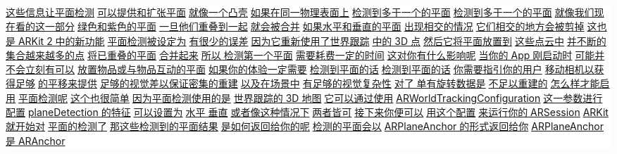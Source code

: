 [这些信息让平面检测](https://developer.apple.com/videos/wwdc2018/videos/play/wwdc2018/610/?time=1546) [可以提供和扩张平面](https://developer.apple.com/videos/wwdc2018/videos/play/wwdc2018/610/?time=1548) [就像一个凸壳](https://developer.apple.com/videos/wwdc2018/videos/play/wwdc2018/610/?time=1552) [如果在同一物理表面上](https://developer.apple.com/videos/wwdc2018/videos/play/wwdc2018/610/?time=1553) [检测到多于一个的平面](https://developer.apple.com/videos/wwdc2018/videos/play/wwdc2018/610/?time=1558) [检测到多于一个的平面](https://developer.apple.com/videos/wwdc2018/videos/play/wwdc2018/610/?time=1558) [就像我们现在看的这一部分](https://developer.apple.com/videos/wwdc2018/videos/play/wwdc2018/610/?time=1560) [绿色和紫色的平面](https://developer.apple.com/videos/wwdc2018/videos/play/wwdc2018/610/?time=1562) [一旦他们重叠到一起](https://developer.apple.com/videos/wwdc2018/videos/play/wwdc2018/610/?time=1565) [就会被合并](https://developer.apple.com/videos/wwdc2018/videos/play/wwdc2018/610/?time=1566) [如果水平和垂直的平面](https://developer.apple.com/videos/wwdc2018/videos/play/wwdc2018/610/?time=1568) [出现相交的情况](https://developer.apple.com/videos/wwdc2018/videos/play/wwdc2018/610/?time=1571) [它们相交的地方会被剪掉](https://developer.apple.com/videos/wwdc2018/videos/play/wwdc2018/610/?time=1573) [这也是 ARKit 2 中的新功能](https://developer.apple.com/videos/wwdc2018/videos/play/wwdc2018/610/?time=1575) [平面检测被设定为](https://developer.apple.com/videos/wwdc2018/videos/play/wwdc2018/610/?time=1579) [有很少的误差](https://developer.apple.com/videos/wwdc2018/videos/play/wwdc2018/610/?time=1581) [因为它重新使用了世界跟踪](https://developer.apple.com/videos/wwdc2018/videos/play/wwdc2018/610/?time=1584) [中的 3D 点](https://developer.apple.com/videos/wwdc2018/videos/play/wwdc2018/610/?time=1587) [然后它将平面放置到](https://developer.apple.com/videos/wwdc2018/videos/play/wwdc2018/610/?time=1589) [这些点云中](https://developer.apple.com/videos/wwdc2018/videos/play/wwdc2018/610/?time=1591) [并不断的集合越来越多的点](https://developer.apple.com/videos/wwdc2018/videos/play/wwdc2018/610/?time=1593) [将已重叠的平面](https://developer.apple.com/videos/wwdc2018/videos/play/wwdc2018/610/?time=1596) [合并起来](https://developer.apple.com/videos/wwdc2018/videos/play/wwdc2018/610/?time=1598) [所以 检测第一个平面](https://developer.apple.com/videos/wwdc2018/videos/play/wwdc2018/610/?time=1600) [需要耗费一定的时间](https://developer.apple.com/videos/wwdc2018/videos/play/wwdc2018/610/?time=1602) [这对你有什么影响呢](https://developer.apple.com/videos/wwdc2018/videos/play/wwdc2018/610/?time=1606) [当你的 App 刚启动时](https://developer.apple.com/videos/wwdc2018/videos/play/wwdc2018/610/?time=1608) [可能并不会立刻有可以](https://developer.apple.com/videos/wwdc2018/videos/play/wwdc2018/610/?time=1610) [放置物品或与物品互动的平面](https://developer.apple.com/videos/wwdc2018/videos/play/wwdc2018/610/?time=1613) [如果你的体验一定需要](https://developer.apple.com/videos/wwdc2018/videos/play/wwdc2018/610/?time=1617) [检测到平面的话](https://developer.apple.com/videos/wwdc2018/videos/play/wwdc2018/610/?time=1618) [检测到平面的话](https://developer.apple.com/videos/wwdc2018/videos/play/wwdc2018/610/?time=1618) [你需要指引你的用户](https://developer.apple.com/videos/wwdc2018/videos/play/wwdc2018/610/?time=1621) [移动相机以获得足够](https://developer.apple.com/videos/wwdc2018/videos/play/wwdc2018/610/?time=1624) [的平移来提供](https://developer.apple.com/videos/wwdc2018/videos/play/wwdc2018/610/?time=1626) [足够的视觉差以保证密集的重建](https://developer.apple.com/videos/wwdc2018/videos/play/wwdc2018/610/?time=1628) [以及在场景中](https://developer.apple.com/videos/wwdc2018/videos/play/wwdc2018/610/?time=1631) [有足够的视觉复杂性](https://developer.apple.com/videos/wwdc2018/videos/play/wwdc2018/610/?time=1633) [对了 单有旋转数据是](https://developer.apple.com/videos/wwdc2018/videos/play/wwdc2018/610/?time=1635) [不足以重建的](https://developer.apple.com/videos/wwdc2018/videos/play/wwdc2018/610/?time=1638) [怎么样才能启用](https://developer.apple.com/videos/wwdc2018/videos/play/wwdc2018/610/?time=1640) [平面检测呢](https://developer.apple.com/videos/wwdc2018/videos/play/wwdc2018/610/?time=1643) [这个也很简单](https://developer.apple.com/videos/wwdc2018/videos/play/wwdc2018/610/?time=1645) [因为平面检测使用的是](https://developer.apple.com/videos/wwdc2018/videos/play/wwdc2018/610/?time=1647) [世界跟踪的 3D 地图](https://developer.apple.com/videos/wwdc2018/videos/play/wwdc2018/610/?time=1648) [它可以通过使用](https://developer.apple.com/videos/wwdc2018/videos/play/wwdc2018/610/?time=1650) [ARWorldTrackingConfiguration](https://developer.apple.com/videos/wwdc2018/videos/play/wwdc2018/610/?time=1652) [这一参数进行配置](https://developer.apple.com/videos/wwdc2018/videos/play/wwdc2018/610/?time=1653) [planeDetection 的特征](https://developer.apple.com/videos/wwdc2018/videos/play/wwdc2018/610/?time=1655) [可以设置为](https://developer.apple.com/videos/wwdc2018/videos/play/wwdc2018/610/?time=1658) [水平 垂直](https://developer.apple.com/videos/wwdc2018/videos/play/wwdc2018/610/?time=1660) [或者像这种情况下](https://developer.apple.com/videos/wwdc2018/videos/play/wwdc2018/610/?time=1661) [两者皆可](https://developer.apple.com/videos/wwdc2018/videos/play/wwdc2018/610/?time=1663) [接下来你便可以](https://developer.apple.com/videos/wwdc2018/videos/play/wwdc2018/610/?time=1665) [用这个配置](https://developer.apple.com/videos/wwdc2018/videos/play/wwdc2018/610/?time=1667) [来运行你的 ARSession](https://developer.apple.com/videos/wwdc2018/videos/play/wwdc2018/610/?time=1669) [ARKit 就开始对](https://developer.apple.com/videos/wwdc2018/videos/play/wwdc2018/610/?time=1670) [平面的检测了](https://developer.apple.com/videos/wwdc2018/videos/play/wwdc2018/610/?time=1672) [那这些检测到的平面结果](https://developer.apple.com/videos/wwdc2018/videos/play/wwdc2018/610/?time=1673) [是如何返回给你的呢](https://developer.apple.com/videos/wwdc2018/videos/play/wwdc2018/610/?time=1676) [检测的平面会以](https://developer.apple.com/videos/wwdc2018/videos/play/wwdc2018/610/?time=1681) [ARPlaneAnchor 的形式返回给你](https://developer.apple.com/videos/wwdc2018/videos/play/wwdc2018/610/?time=1683) [ARPlaneAnchor 是 ARAnchor](https://developer.apple.com/videos/wwdc2018/videos/play/wwdc2018/610/?time=1685)